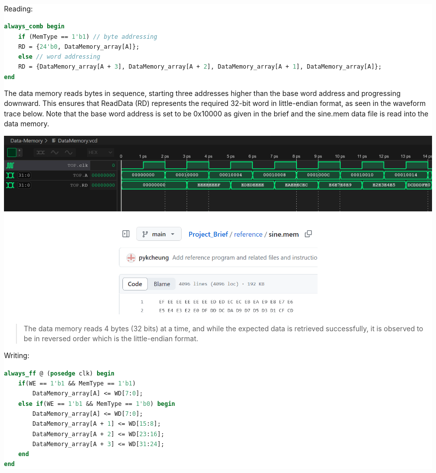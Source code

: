 Reading:
```systemverilog
always_comb begin
    if (MemType == 1'b1) // byte addressing
    RD = {24'b0, DataMemory_array[A]};
    else // word addressing
    RD = {DataMemory_array[A + 3], DataMemory_array[A + 2], DataMemory_array[A + 1], DataMemory_array[A]};
end
```

The data memory reads bytes in sequence, starting three addresses higher than the base word address and progressing downward. This ensures that ReadData (RD) represents the required 32-bit word in little-endian format, as seen in the waveform trace below. Note that the base word address is set to be 0x10000 as given in the brief and the sine.mem data file is read into the data memory.

<p align="center"> <img src="images/data_memory_test.png" /> </p>

<p align="center"> <img src="images/sine_data.png" width = "400"> </p>

> The data memory reads 4 bytes (32 bits) at a time, and while the expected data is retrieved successfully, it is observed to be in reversed order which is the little-endian format.

Writing:
```systemverilog
always_ff @ (posedge clk) begin
    if(WE == 1'b1 && MemType == 1'b1)
        DataMemory_array[A] <= WD[7:0];
    else if(WE == 1'b1 && MemType == 1'b0) begin
        DataMemory_array[A] <= WD[7:0];
        DataMemory_array[A + 1] <= WD[15:8];
        DataMemory_array[A + 2] <= WD[23:16];
        DataMemory_array[A + 3] <= WD[31:24];
    end
end
```
